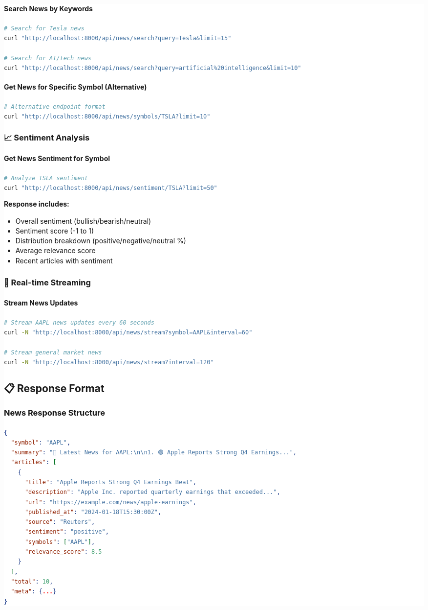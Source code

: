 #### Search News by Keywords
```bash
# Search for Tesla news
curl "http://localhost:8000/api/news/search?query=Tesla&limit=15"

# Search for AI/tech news
curl "http://localhost:8000/api/news/search?query=artificial%20intelligence&limit=10"
```

#### Get News for Specific Symbol (Alternative)
```bash
# Alternative endpoint format
curl "http://localhost:8000/api/news/symbols/TSLA?limit=10"
```

### 📈 Sentiment Analysis

#### Get News Sentiment for Symbol
```bash
# Analyze TSLA sentiment
curl "http://localhost:8000/api/news/sentiment/TSLA?limit=50"
```

**Response includes:**
- Overall sentiment (bullish/bearish/neutral)
- Sentiment score (-1 to 1)
- Distribution breakdown (positive/negative/neutral %)
- Average relevance score
- Recent articles with sentiment

### 🔄 Real-time Streaming

#### Stream News Updates
```bash
# Stream AAPL news updates every 60 seconds
curl -N "http://localhost:8000/api/news/stream?symbol=AAPL&interval=60"

# Stream general market news
curl -N "http://localhost:8000/api/news/stream?interval=120"
```

## 📋 Response Format

### News Response Structure
```json
{
  "symbol": "AAPL",
  "summary": "📰 Latest News for AAPL:\n\n1. 🟢 Apple Reports Strong Q4 Earnings...",
  "articles": [
    {
      "title": "Apple Reports Strong Q4 Earnings Beat",
      "description": "Apple Inc. reported quarterly earnings that exceeded...",
      "url": "https://example.com/news/apple-earnings",
      "published_at": "2024-01-18T15:30:00Z",
      "source": "Reuters",
      "sentiment": "positive",
      "symbols": ["AAPL"],
      "relevance_score": 8.5
    }
  ],
  "total": 10,
  "meta": {...}
}
```
